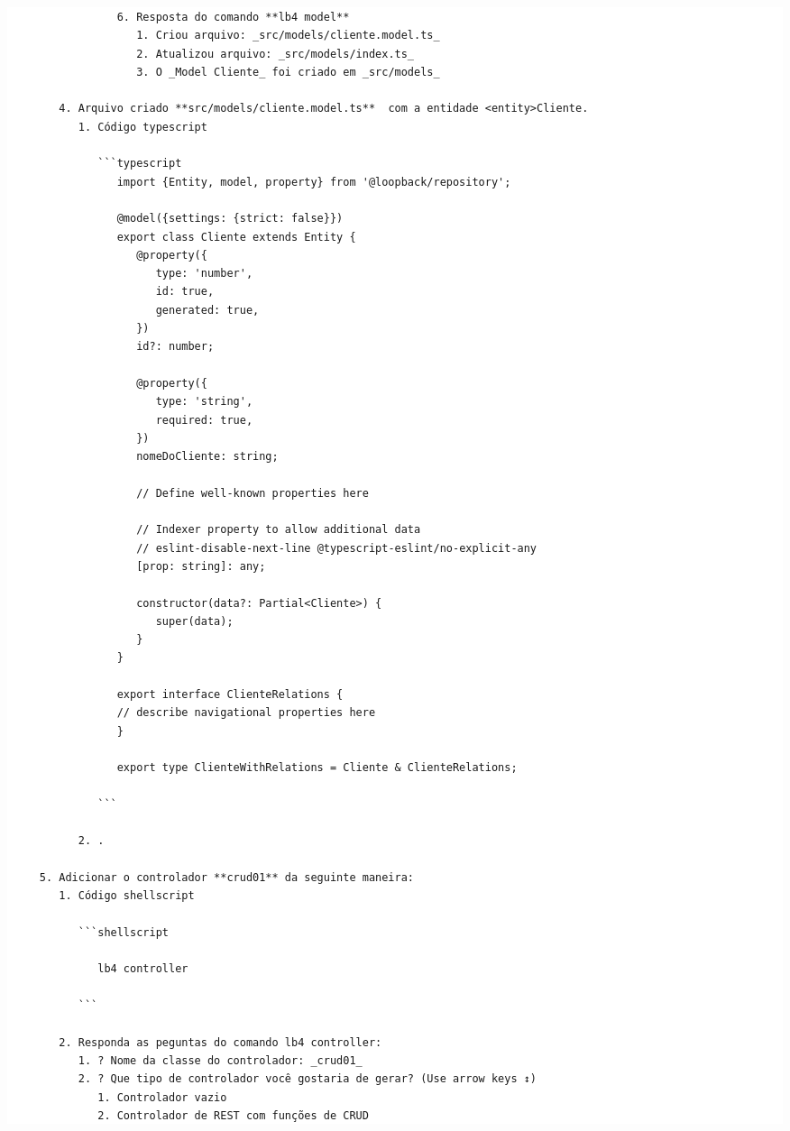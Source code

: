                      6. Resposta do comando **lb4 model**
                        1. Criou arquivo: _src/models/cliente.model.ts_
                        2. Atualizou arquivo: _src/models/index.ts_
                        3. O _Model Cliente_ foi criado em _src/models_

            4. Arquivo criado **src/models/cliente.model.ts**  com a entidade <entity>Cliente.
               1. Código typescript

                  ```typescript
                     import {Entity, model, property} from '@loopback/repository';

                     @model({settings: {strict: false}})
                     export class Cliente extends Entity {
                        @property({
                           type: 'number',
                           id: true,
                           generated: true,
                        })
                        id?: number;

                        @property({
                           type: 'string',
                           required: true,
                        })
                        nomeDoCliente: string;

                        // Define well-known properties here

                        // Indexer property to allow additional data
                        // eslint-disable-next-line @typescript-eslint/no-explicit-any
                        [prop: string]: any;

                        constructor(data?: Partial<Cliente>) {
                           super(data);
                        }
                     }

                     export interface ClienteRelations {
                     // describe navigational properties here
                     }

                     export type ClienteWithRelations = Cliente & ClienteRelations;
                     
                  ```

               2. .

         5. Adicionar o controlador **crud01** da seguinte maneira:
            1. Código shellscript

               ```shellscript

                  lb4 controller

               ```

            2. Responda as peguntas do comando lb4 controller:
               1. ? Nome da classe do controlador: _crud01_
               2. ? Que tipo de controlador você gostaria de gerar? (Use arrow keys ↕)
                  1. Controlador vazio
                  2. Controlador de REST com funções de CRUD
